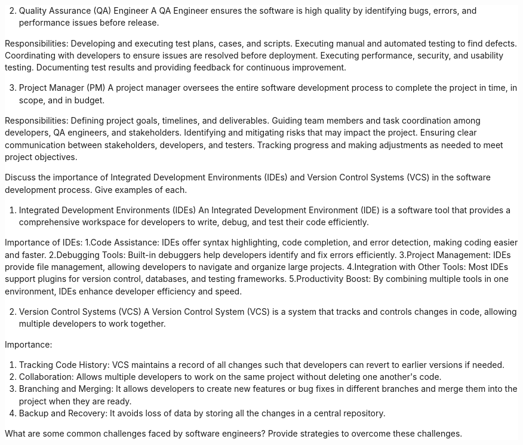 2. Quality Assurance (QA) Engineer
A QA Engineer ensures the software is high quality by identifying bugs, errors, and performance issues before release.

Responsibilities:
Developing and executing test plans, cases, and scripts.
Executing manual and automated testing to find defects.
Coordinating with developers to ensure issues are resolved before deployment.
Executing performance, security, and usability testing.
Documenting test results and providing feedback for continuous improvement.

3. Project Manager (PM)
A project manager oversees the entire software development process to complete the project in time, in scope, and in budget.

Responsibilities:
Defining project goals, timelines, and deliverables.
Guiding team members and task coordination among developers, QA engineers, and stakeholders.
Identifying and mitigating risks that may impact the project.
Ensuring clear communication between stakeholders, developers, and testers.
Tracking progress and making adjustments as needed to meet project objectives.


Discuss the importance of Integrated Development Environments (IDEs) and Version Control Systems (VCS) in the software development process. Give examples of each.

1. Integrated Development Environments (IDEs)
An Integrated Development Environment (IDE) is a software tool that provides a comprehensive workspace for developers to write, debug, and test their code efficiently.

Importance of IDEs:
1.Code Assistance: IDEs offer syntax highlighting, code completion, and error detection, making coding easier and faster.
2.Debugging Tools: Built-in debuggers help developers identify and fix errors efficiently.
3.Project Management: IDEs provide file management, allowing developers to navigate and organize large projects.
4.Integration with Other Tools: Most IDEs support plugins for version control, databases, and testing frameworks.
5.Productivity Boost: By combining multiple tools in one environment, IDEs enhance developer efficiency and speed.

2. Version Control Systems (VCS)
A Version Control System (VCS) is a system that tracks and controls changes in code, allowing multiple developers to work together.

Importance:
1. Tracking Code History: VCS maintains a record of all changes such that developers can revert to earlier versions if needed.
2. Collaboration: Allows multiple developers to work on the same project without deleting one another's code.
3. Branching and Merging: It allows developers to create new features or bug fixes in different branches and merge them into the project when they are ready.
4. Backup and Recovery: It avoids loss of data by storing all the changes in a central repository.

What are some common challenges faced by software engineers? Provide strategies to overcome these challenges.
